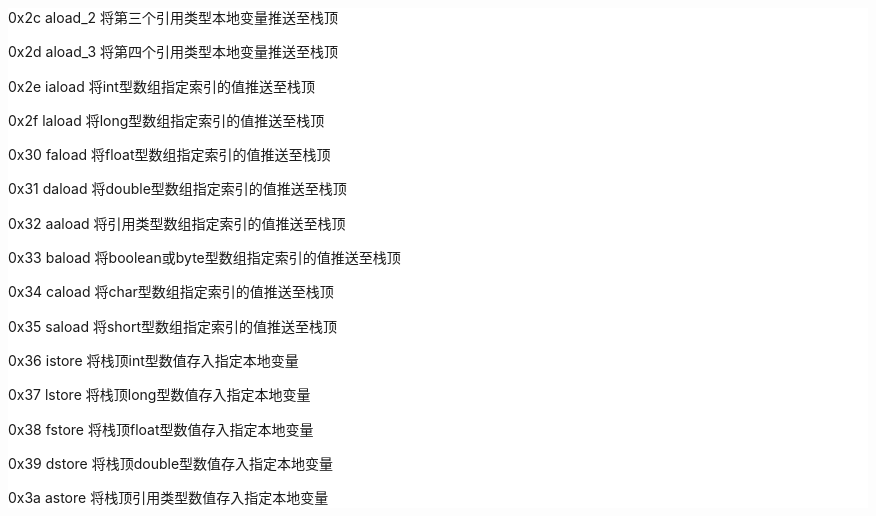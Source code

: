 0x2c
aload_2
将第三个引用类型本地变量推送至栈顶

0x2d
aload_3
将第四个引用类型本地变量推送至栈顶

0x2e
iaload
将int型数组指定索引的值推送至栈顶

0x2f
laload
将long型数组指定索引的值推送至栈顶

0x30
faload
将float型数组指定索引的值推送至栈顶

0x31
daload
将double型数组指定索引的值推送至栈顶

0x32
aaload
将引用类型数组指定索引的值推送至栈顶

0x33
baload
将boolean或byte型数组指定索引的值推送至栈顶

0x34
caload
将char型数组指定索引的值推送至栈顶

0x35
saload
将short型数组指定索引的值推送至栈顶

0x36
istore
将栈顶int型数值存入指定本地变量

0x37
lstore
将栈顶long型数值存入指定本地变量

0x38
fstore
将栈顶float型数值存入指定本地变量

0x39
dstore
将栈顶double型数值存入指定本地变量

0x3a
astore
将栈顶引用类型数值存入指定本地变量
